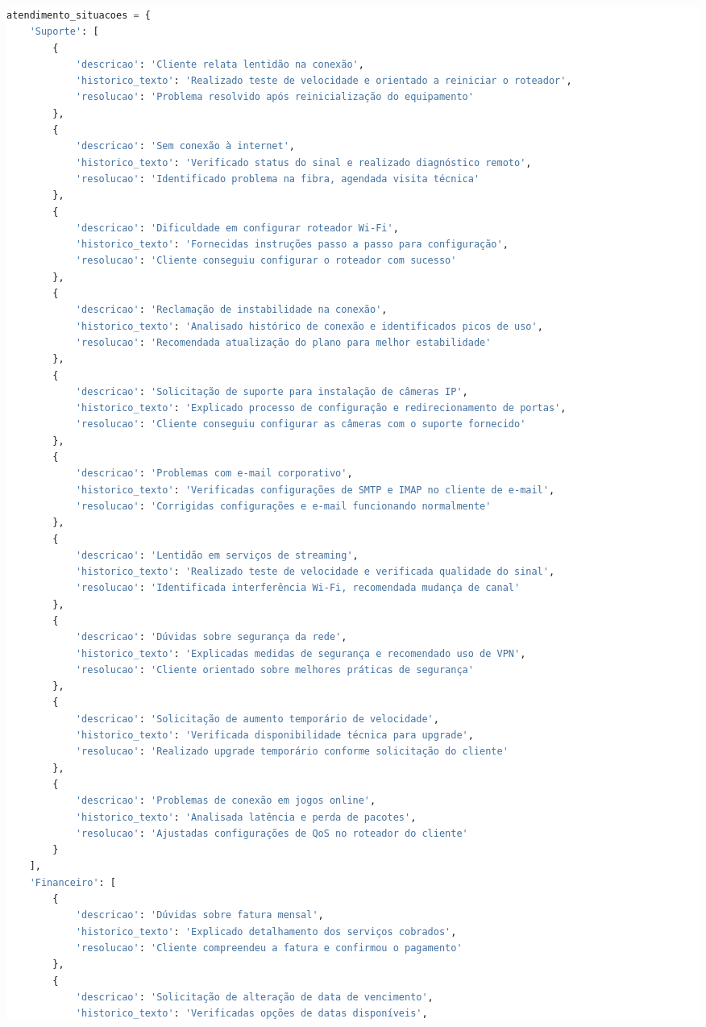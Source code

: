 
```python
atendimento_situacoes = {
    'Suporte': [
        {
            'descricao': 'Cliente relata lentidão na conexão',
            'historico_texto': 'Realizado teste de velocidade e orientado a reiniciar o roteador',
            'resolucao': 'Problema resolvido após reinicialização do equipamento'
        },
        {
            'descricao': 'Sem conexão à internet',
            'historico_texto': 'Verificado status do sinal e realizado diagnóstico remoto',
            'resolucao': 'Identificado problema na fibra, agendada visita técnica'
        },
        {
            'descricao': 'Dificuldade em configurar roteador Wi-Fi',
            'historico_texto': 'Fornecidas instruções passo a passo para configuração',
            'resolucao': 'Cliente conseguiu configurar o roteador com sucesso'
        },
        {
            'descricao': 'Reclamação de instabilidade na conexão',
            'historico_texto': 'Analisado histórico de conexão e identificados picos de uso',
            'resolucao': 'Recomendada atualização do plano para melhor estabilidade'
        },
        {
            'descricao': 'Solicitação de suporte para instalação de câmeras IP',
            'historico_texto': 'Explicado processo de configuração e redirecionamento de portas',
            'resolucao': 'Cliente conseguiu configurar as câmeras com o suporte fornecido'
        },
        {
            'descricao': 'Problemas com e-mail corporativo',
            'historico_texto': 'Verificadas configurações de SMTP e IMAP no cliente de e-mail',
            'resolucao': 'Corrigidas configurações e e-mail funcionando normalmente'
        },
        {
            'descricao': 'Lentidão em serviços de streaming',
            'historico_texto': 'Realizado teste de velocidade e verificada qualidade do sinal',
            'resolucao': 'Identificada interferência Wi-Fi, recomendada mudança de canal'
        },
        {
            'descricao': 'Dúvidas sobre segurança da rede',
            'historico_texto': 'Explicadas medidas de segurança e recomendado uso de VPN',
            'resolucao': 'Cliente orientado sobre melhores práticas de segurança'
        },
        {
            'descricao': 'Solicitação de aumento temporário de velocidade',
            'historico_texto': 'Verificada disponibilidade técnica para upgrade',
            'resolucao': 'Realizado upgrade temporário conforme solicitação do cliente'
        },
        {
            'descricao': 'Problemas de conexão em jogos online',
            'historico_texto': 'Analisada latência e perda de pacotes',
            'resolucao': 'Ajustadas configurações de QoS no roteador do cliente'
        }
    ],
    'Financeiro': [
        {
            'descricao': 'Dúvidas sobre fatura mensal',
            'historico_texto': 'Explicado detalhamento dos serviços cobrados',
            'resolucao': 'Cliente compreendeu a fatura e confirmou o pagamento'
        },
        {
            'descricao': 'Solicitação de alteração de data de vencimento',
            'historico_texto': 'Verificadas opções de datas disponíveis',
```